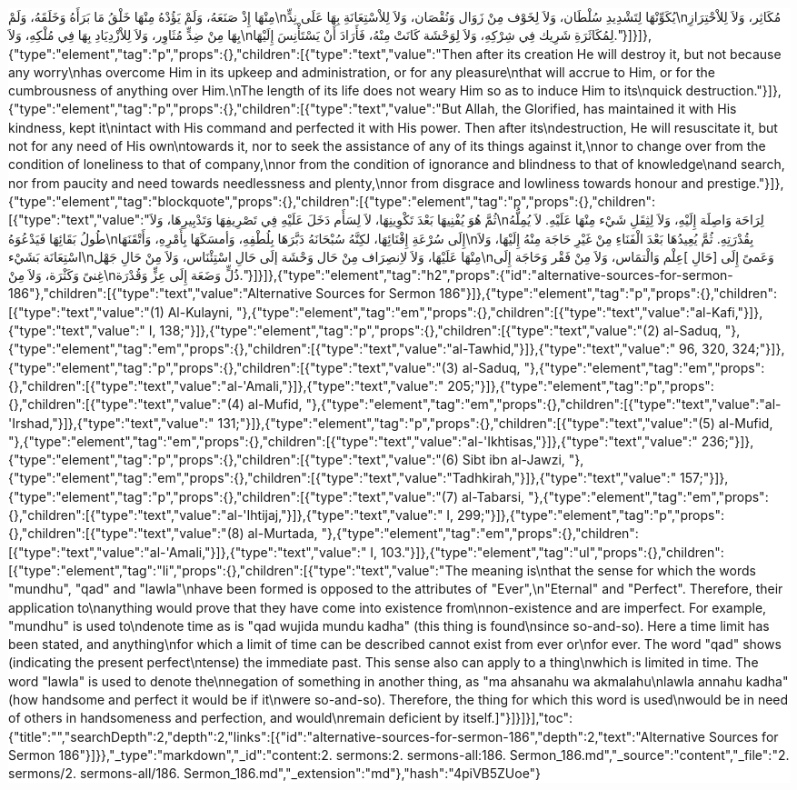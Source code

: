 مِنْهَا إِذْ صَنَعَهُ، وَلَمْ يَؤُدْهُ مِنْهَا خَلْقُ مَا بَرَأَهُ وَخَلَقَهُ، وَلَمْ\nيُكَوِّنْهَا لِتَشْدِيدِ سُلْطَان، وَلاَ لِخَوْف مِنْ زَوَال وَنُقْصَان، وَلاَ لِلاْسْتِعَانَةِ بِهَا عَلَى نِدٍّ\nمُكَاثِر، وَلاَ لِلاْحْتِرَازِ بِهَا مِنْ ضِدٍّ مُثَاوِر، وَلاَ لِلاْزْدِيَادِ بِهَا فِي مُلْكِهِ، وَلاَ\nلِمُكَاثَرَةِ شَرِيك فِي شِرْكِهِ، وَلاَ لِوَحْشَة كَانَتْ مِنْهُ، فَأَرَادَ أَنْ يَسْتَأْنِسَ إِلَيْهَا."}]}]},{"type":"element","tag":"p","props":{},"children":[{"type":"text","value":"Then after its creation He will destroy it, but not because any worry\nhas overcome Him in its upkeep and administration, or for any pleasure\nthat will accrue to Him, or for the cumbrousness of anything over Him.\nThe length of its life does not weary Him so as to induce Him to its\nquick destruction."}]},{"type":"element","tag":"p","props":{},"children":[{"type":"text","value":"But Allah, the Glorified, has maintained it with His kindness, kept it\nintact with His command and perfected it with His power. Then after its\ndestruction, He will resuscitate it, but not for any need of His own\ntowards it, nor to seek the assistance of any of its things against it,\nnor to change over from the condition of loneliness to that of company,\nnor from the condition of ignorance and blindness to that of knowledge\nand search, nor from paucity and need towards needlessness and plenty,\nnor from disgrace and lowliness towards honour and prestige."}]},{"type":"element","tag":"blockquote","props":{},"children":[{"type":"element","tag":"p","props":{},"children":[{"type":"text","value":"ثُمَّ هُوَ يُفْنِيهَا بَعْدَ تَكْوِينِهَا، لاَ لِسَأَم دَخَلَ عَلَيْهِ فِي تَصْرِيفِهَا وَتَدْبِيرِهَا، وَلاَ\nلِرَاحَة وَاصِلَة إِلَيْهِ، وَلاَ لِثِقَلِ شَيْء مِنْهَا عَلَيْهِ. لاَ يُمِلُّهُ طُولُ بَقَائِهَا فَيَدْعُوَهُ\nإِلَى سُرْعَةِ إِفْنَائِهَا، لكِنَّهُ سُبْحَانَهُ دَبَّرَهَا بِلُطْفِهِ، وَأمسَكَهَا بِأَمْرِهِ، وَأَتْقَنَهَا\nبِقُدْرَتِهِ. ثُمَّ يُعِيدُهَا بَعْدَ الْفَنَاءِ مِنْ غَيْرِ حَاجَة مِنْهُ إِلَيْهَا، وَلاَ اسْتِعَانَة بَشَيْء\nمِنْهَا عَلَيْهَا، وَلاَ لاِنصِرَاف مِنْ حَال وَحْشَة إلَى حَالِ اسْتِئْنَاس، وَلاَ مِنْ حَالِ جَهْل\nوَعَمىً إِلَى [حَالِ ]عِلْم وَالْتمَاس، وَلاَ مِنْ فَقْر وَحَاجَة إِلَى غِنىً وَكَثْرَة، وَلاَ مِنْ\nذُلٍّ وَضَعَة إِلَى عِزٍّ وَقُدْرَة."}]}]},{"type":"element","tag":"h2","props":{"id":"alternative-sources-for-sermon-186"},"children":[{"type":"text","value":"Alternative Sources for Sermon 186"}]},{"type":"element","tag":"p","props":{},"children":[{"type":"text","value":"(1) Al-Kulayni, "},{"type":"element","tag":"em","props":{},"children":[{"type":"text","value":"al-Kafi,"}]},{"type":"text","value":" I, 138;"}]},{"type":"element","tag":"p","props":{},"children":[{"type":"text","value":"(2) al-Saduq, "},{"type":"element","tag":"em","props":{},"children":[{"type":"text","value":"al-Tawhid,"}]},{"type":"text","value":" 96, 320, 324;"}]},{"type":"element","tag":"p","props":{},"children":[{"type":"text","value":"(3) al-Saduq, "},{"type":"element","tag":"em","props":{},"children":[{"type":"text","value":"al-'Amali,"}]},{"type":"text","value":" 205;"}]},{"type":"element","tag":"p","props":{},"children":[{"type":"text","value":"(4) al-Mufid, "},{"type":"element","tag":"em","props":{},"children":[{"type":"text","value":"al-'Irshad,"}]},{"type":"text","value":" 131;"}]},{"type":"element","tag":"p","props":{},"children":[{"type":"text","value":"(5) al-Mufid, "},{"type":"element","tag":"em","props":{},"children":[{"type":"text","value":"al-'Ikhtisas,"}]},{"type":"text","value":" 236;"}]},{"type":"element","tag":"p","props":{},"children":[{"type":"text","value":"(6) Sibt ibn al-Jawzi, "},{"type":"element","tag":"em","props":{},"children":[{"type":"text","value":"Tadhkirah,"}]},{"type":"text","value":" 157;"}]},{"type":"element","tag":"p","props":{},"children":[{"type":"text","value":"(7) al-Tabarsi, "},{"type":"element","tag":"em","props":{},"children":[{"type":"text","value":"al-'Ihtijaj,"}]},{"type":"text","value":" I, 299;"}]},{"type":"element","tag":"p","props":{},"children":[{"type":"text","value":"(8) al-Murtada, "},{"type":"element","tag":"em","props":{},"children":[{"type":"text","value":"al-'Amali,"}]},{"type":"text","value":" I, 103."}]},{"type":"element","tag":"ul","props":{},"children":[{"type":"element","tag":"li","props":{},"children":[{"type":"text","value":"The meaning is\nthat the sense for which the words \"mundhu\", \"qad\" and \"lawla\"\nhave been formed is opposed to the attributes of \"Ever\",\n\"Eternal\" and \"Perfect\". Therefore, their application to\nanything would prove that they have come into existence from\nnon-existence and are imperfect. For example, \"mundhu\" is used to\ndenote time as is \"qad wujida mundu kadha\" (this thing is found\nsince so-and-so). Here a time limit has been stated, and anything\nfor which a limit of time can be described cannot exist from ever or\nfor ever. The word \"qad\" shows (indicating the present perfect\ntense) the immediate past. This sense also can apply to a thing\nwhich is limited in time. The word \"lawla\" is used to denote the\nnegation of something in another thing, as \"ma ahsanahu wa akmalahu\nlawla annahu kadha\" (how handsome and perfect it would be if it\nwere so-and-so). Therefore, the thing for which this word is used\nwould be in need of others in handsomeness and perfection, and would\nremain deficient by itself.]"}]}]}],"toc":{"title":"","searchDepth":2,"depth":2,"links":[{"id":"alternative-sources-for-sermon-186","depth":2,"text":"Alternative Sources for Sermon 186"}]}},"_type":"markdown","_id":"content:2. sermons:2. sermons-all:186. Sermon_186.md","_source":"content","_file":"2. sermons/2. sermons-all/186. Sermon_186.md","_extension":"md"},"hash":"4piVB5ZUoe"}